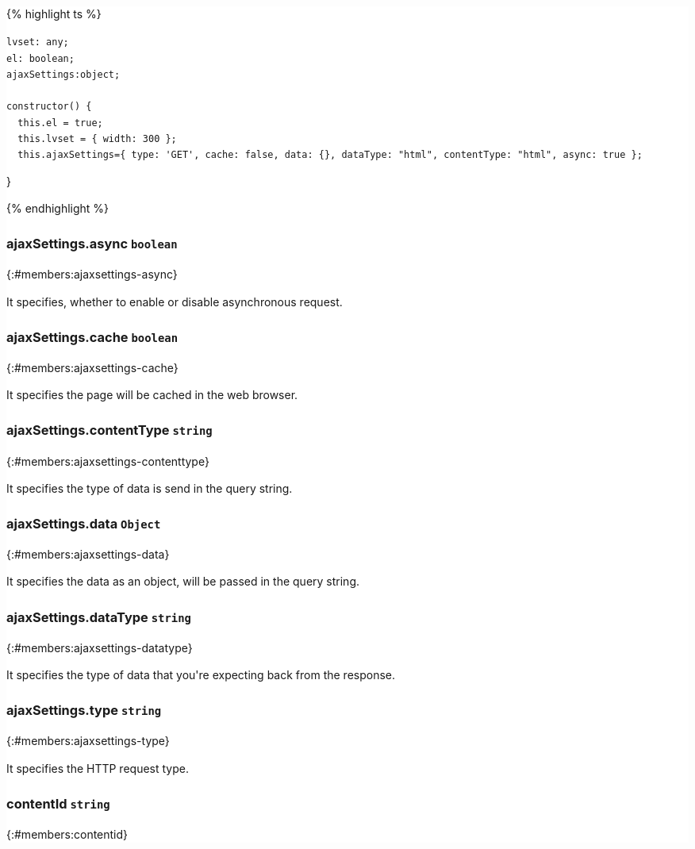 
{% highlight ts %}

    lvset: any;
    el: boolean;
    ajaxSettings:object;
  
    constructor() {
      this.el = true;
      this.lvset = { width: 300 };
      this.ajaxSettings={ type: 'GET', cache: false, data: {}, dataType: "html", contentType: "html", async: true };
}
  
{% endhighlight %}



### ajaxSettings.async `boolean`
{:#members:ajaxsettings-async}

It specifies, whether to enable or disable asynchronous request.

### ajaxSettings.cache `boolean`
{:#members:ajaxsettings-cache}

It specifies the page will be cached in the web browser.

### ajaxSettings.contentType `string`
{:#members:ajaxsettings-contenttype}

It specifies the type of data is send in the query string.

### ajaxSettings.data `Object`
{:#members:ajaxsettings-data}

It specifies the data as an object, will be passed in the query string.

### ajaxSettings.dataType `string`
{:#members:ajaxsettings-datatype}

It specifies the type of data that you're expecting back from the response.

### ajaxSettings.type `string`
{:#members:ajaxsettings-type}

It specifies the HTTP request type.


### contentId `string`
{:#members:contentid}






